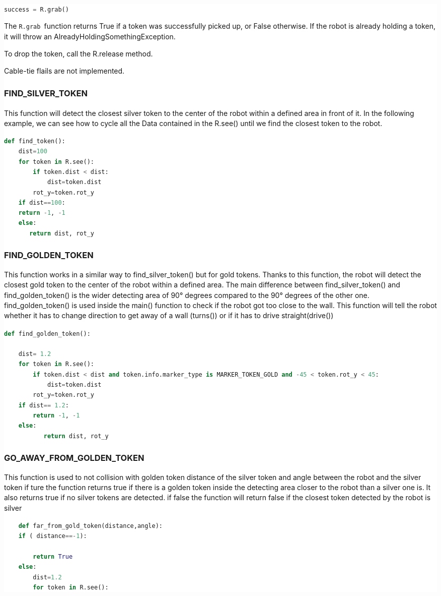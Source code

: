 ```python
success = R.grab()
```

The `R.grab `function returns True if a token was successfully picked up, or False otherwise. If the robot is already holding a token, it will throw an AlreadyHoldingSomethingException.

To drop the token, call the R.release method.

Cable-tie flails are not implemented.

### FIND_SILVER_TOKEN
This function will detect the closest silver token to the center of the robot within a defined area in front of it. In the following example, we can see how to cycle all the Data contained in the R.see() until we find the closest token to the robot.
```python
def find_token():
    dist=100
    for token in R.see():
        if token.dist < dist:
            dist=token.dist
        rot_y=token.rot_y
    if dist==100:
    return -1, -1
    else:
       return dist, rot_y 
```
### FIND_GOLDEN_TOKEN

This function works in a similar way to find_silver_token() but for gold tokens. Thanks to this function, the robot will detect the closest gold token to the center of the robot within a defined area. The main difference between find_silver_token() and find_golden_token() is the wider detecting area of 90° degrees compared to the 90° degrees of the other one. find_golden_token() is used inside the main() function to check if the robot got too close to the wall. This function will tell the robot whether it has to change direction to get away of a wall (turns()) or if it has to drive straight(drive())
```python
def find_golden_token():

    dist= 1.2
    for token in R.see():
        if token.dist < dist and token.info.marker_type is MARKER_TOKEN_GOLD and -45 < token.rot_y < 45:
            dist=token.dist
        rot_y=token.rot_y
    if dist== 1.2:
        return -1, -1
    else:
           return dist, rot_y
```

### GO_AWAY_FROM_GOLDEN_TOKEN
This function is used to not collision with golden token distance of the silver token and angle between the robot and the silver token if ture the function returns true if there is a golden token inside the detecting area closer to the robot than a silver one is. It also returns true if no silver tokens are detected. if false the function will return false if the closest token detected by the robot is silver
```python
    def far_from_gold_token(distance,angle):
    if ( distance==-1):
    
        return True
    else:
        dist=1.2
        for token in R.see():
```